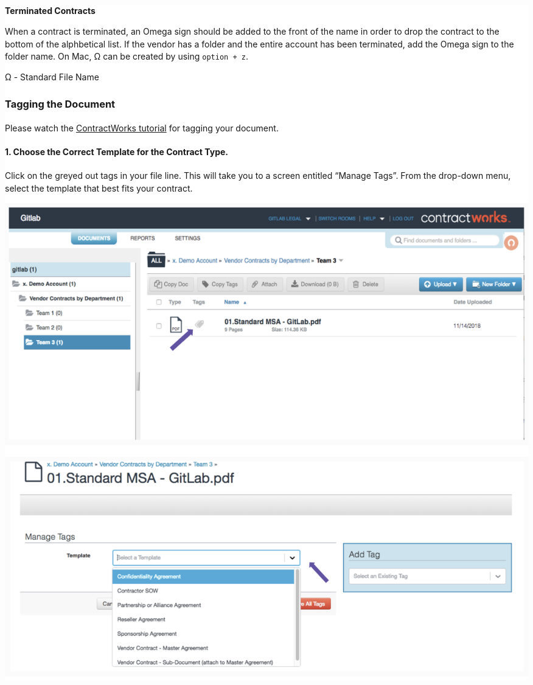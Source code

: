 **Terminated Contracts**

When a contract is terminated, an Omega sign should be added to the front of the name in order to drop the contract to the bottom of the alphbetical list. If the vendor has a folder and the entire account has been terminated, add the Omega sign to the folder name. On Mac, Ω can be created by using `option + z`.

Ω - Standard File Name


### Tagging the Document

Please watch the [ContractWorks tutorial](https://securedocs.wistia.com/medias/28tju1vqmw) for tagging your document.


#### 1. Choose the Correct Template for the Contract Type.

Click on the greyed out tags in your file line. This will take you to a screen entitled “Manage Tags”. From the drop-down menu, select the template that best fits your contract.

![tag](./tag.png)

![template](./template.png)
